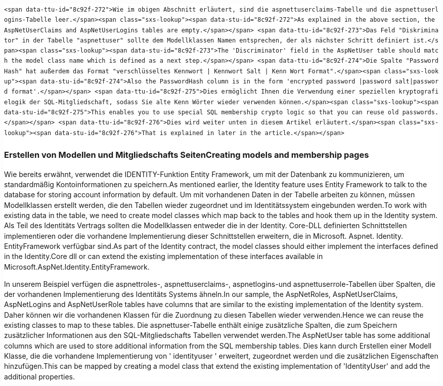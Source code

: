     <span data-ttu-id="8c92f-272">Wie im obigen Abschnitt erläutert, sind die aspnettuserclaims-Tabelle und die aspnettuserlogins-Tabelle leer.</span><span class="sxs-lookup"><span data-stu-id="8c92f-272">As explained in the above section, the AspNetUserClaims and AspNetUserLogins tables are empty.</span></span> <span data-ttu-id="8c92f-273">Das Feld "Diskriminator" in der Tabelle "aspnettuser" sollte dem Modellklassen Namen entsprechen, der als nächster Schritt definiert ist.</span><span class="sxs-lookup"><span data-stu-id="8c92f-273">The 'Discriminator' field in the AspNetUser table should match the model class name which is defined as a next step.</span></span> <span data-ttu-id="8c92f-274">Die Spalte "PasswordHash" hat außerdem das Format "verschlüsseltes Kennwort | Kennwort Salt | Kenn Wort Format".</span><span class="sxs-lookup"><span data-stu-id="8c92f-274">Also the PasswordHash column is in the form 'encrypted password |password salt|password format'.</span></span> <span data-ttu-id="8c92f-275">Dies ermöglicht Ihnen die Verwendung einer speziellen kryptografielogik der SQL-Mitgliedschaft, sodass Sie alte Kenn Wörter wieder verwenden können.</span><span class="sxs-lookup"><span data-stu-id="8c92f-275">This enables you to use special SQL membership crypto logic so that you can reuse old passwords.</span></span> <span data-ttu-id="8c92f-276">Dies wird weiter unten in diesem Artikel erläutert.</span><span class="sxs-lookup"><span data-stu-id="8c92f-276">That is explained in later in the article.</span></span>

### <a name="creating-models-and-membership-pages"></a><span data-ttu-id="8c92f-277">Erstellen von Modellen und Mitgliedschafts Seiten</span><span class="sxs-lookup"><span data-stu-id="8c92f-277">Creating models and membership pages</span></span>

<span data-ttu-id="8c92f-278">Wie bereits erwähnt, verwendet die IDENTITY-Funktion Entity Framework, um mit der Datenbank zu kommunizieren, um standardmäßig Kontoinformationen zu speichern.</span><span class="sxs-lookup"><span data-stu-id="8c92f-278">As mentioned earlier, the Identity feature uses Entity Framework to talk to the database for storing account information by default.</span></span> <span data-ttu-id="8c92f-279">Um mit vorhandenen Daten in der Tabelle arbeiten zu können, müssen Modellklassen erstellt werden, die den Tabellen wieder zugeordnet und im Identitätssystem eingebunden werden.</span><span class="sxs-lookup"><span data-stu-id="8c92f-279">To work with existing data in the table, we need to create model classes which map back to the tables and hook them up in the Identity system.</span></span> <span data-ttu-id="8c92f-280">Als Teil des Identitäts Vertrags sollten die Modellklassen entweder die in der Identity. Core-DLL definierten Schnittstellen implementieren oder die vorhandene Implementierung dieser Schnittstellen erweitern, die in Microsoft. Aspnet. Identity. EntityFramework verfügbar sind.</span><span class="sxs-lookup"><span data-stu-id="8c92f-280">As part of the Identity contract, the model classes should either implement the interfaces defined in the Identity.Core dll or can extend the existing implementation of these interfaces available in Microsoft.AspNet.Identity.EntityFramework.</span></span>

<span data-ttu-id="8c92f-281">In unserem Beispiel verfügen die aspnettroles-, aspnettuserclaims-, aspnetlogins-und aspnettuserrole-Tabellen über Spalten, die der vorhandenen Implementierung des Identitäts Systems ähneln.</span><span class="sxs-lookup"><span data-stu-id="8c92f-281">In our sample, the AspNetRoles, AspNetUserClaims, AspNetLogins and AspNetUserRole tables have columns that are similar to the existing implementation of the Identity system.</span></span> <span data-ttu-id="8c92f-282">Daher können wir die vorhandenen Klassen für die Zuordnung zu diesen Tabellen wieder verwenden.</span><span class="sxs-lookup"><span data-stu-id="8c92f-282">Hence we can reuse the existing classes to map to these tables.</span></span> <span data-ttu-id="8c92f-283">Die aspnettuser-Tabelle enthält einige zusätzliche Spalten, die zum Speichern zusätzlicher Informationen aus den SQL-Mitgliedschafts Tabellen verwendet werden.</span><span class="sxs-lookup"><span data-stu-id="8c92f-283">The AspNetUser table has some additional columns which are used to store additional information from the SQL membership tables.</span></span> <span data-ttu-id="8c92f-284">Dies kann durch Erstellen einer Modell Klasse, die die vorhandene Implementierung von ' identityuser ' erweitert, zugeordnet werden und die zusätzlichen Eigenschaften hinzufügen.</span><span class="sxs-lookup"><span data-stu-id="8c92f-284">This can be mapped by creating a model class that extend the existing implementation of 'IdentityUser' and add the additional properties.</span></span>
